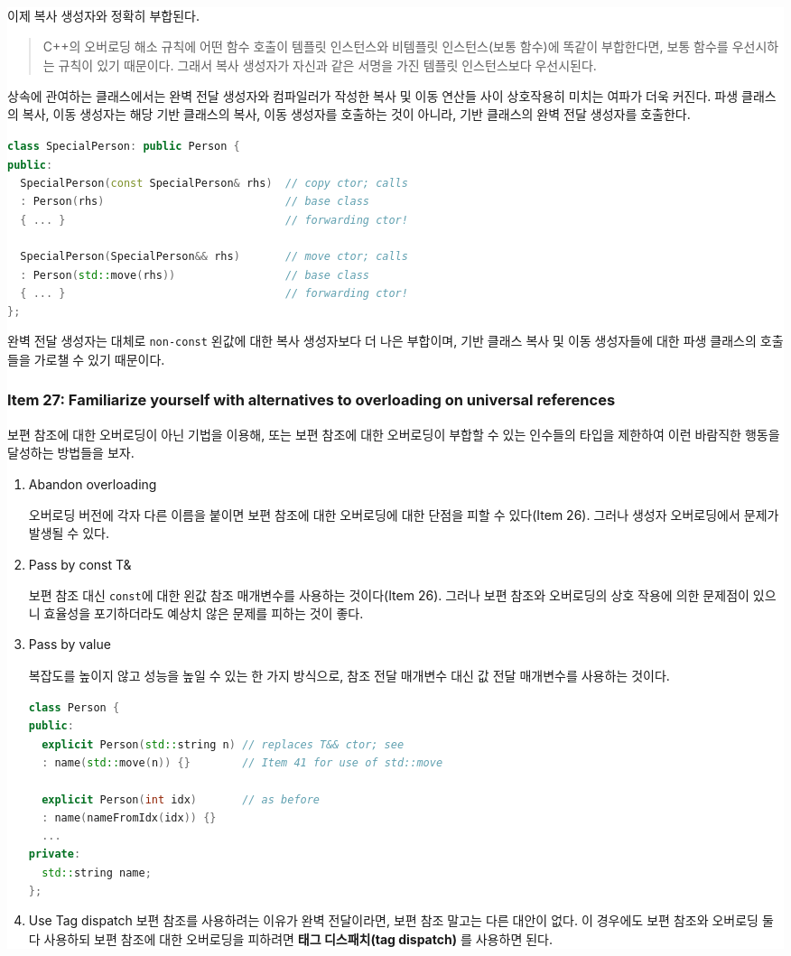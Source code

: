 이제 복사 생성자와 정확히 부합된다.

> C++의 오버로딩 해소 규칙에 어떤 함수 호출이 템플릿 인스턴스와 비템플릿 인스턴스(보통 함수)에 똑같이 부합한다면, 보통 함수를 우선시하는 규칙이 있기 때문이다. 그래서 복사 생성자가 자신과 같은 서명을 가진 템플릿 인스턴스보다 우선시된다.

상속에 관여하는 클래스에서는 완벽 전달 생성자와 컴파일러가 작성한 복사 및 이동 연산들 사이 상호작용히 미치는 여파가 더욱 커진다. 파생 클래스의 복사, 이동 생성자는 해당 기반 클래스의 복사, 이동 생성자를 호출하는 것이 아니라, 기반 클래스의 완벽 전달 생성자를 호출한다.

```cpp
class SpecialPerson: public Person {
public:
  SpecialPerson(const SpecialPerson& rhs)  // copy ctor; calls 
  : Person(rhs)                            // base class
  { ... }                                  // forwarding ctor!

  SpecialPerson(SpecialPerson&& rhs)       // move ctor; calls
  : Person(std::move(rhs))                 // base class
  { ... }                                  // forwarding ctor!
};
```

완벽 전달 생성자는 대체로 `non-const` 왼값에 대한 복사 생성자보다 더 나은 부합이며, 기반 클래스 복사 및 이동 생성자들에 대한 파생 클래스의 호출들을 가로챌 수 있기 때문이다.

### Item 27: Familiarize yourself with alternatives to overloading on universal references

보편 참조에 대한 오버로딩이 아닌 기법을 이용해, 또는 보편 참조에 대한 오버로딩이 부합할 수 있는 인수들의 타입을 제한하여 이런 바람직한 행동을 달성하는 방법들을 보자.

1. Abandon overloading

    오버로딩 버전에 각자 다른 이름을 붙이면 보편 참조에 대한 오버로딩에 대한 단점을 피할 수 있다(Item 26). 그러나 생성자 오버로딩에서 문제가 발생될 수 있다.
2. Pass by const T&

    보편 참조 대신 `const`에 대한 왼값 참조 매개변수를 사용하는 것이다(Item 26). 그러나 보편 참조와 오버로딩의 상호 작용에 의한 문제점이 있으니 효율성을 포기하더라도 예상치 않은 문제를 피하는 것이 좋다.
3. Pass by value

    복잡도를 높이지 않고 성능을 높일 수 있는 한 가지 방식으로, 참조 전달 매개변수 대신 값 전달 매개변수를 사용하는 것이다.

    ```cpp
    class Person {
    public:
      explicit Person(std::string n) // replaces T&& ctor; see
      : name(std::move(n)) {}        // Item 41 for use of std::move
      
      explicit Person(int idx)       // as before
      : name(nameFromIdx(idx)) {}
      ...
    private:
      std::string name;
    };
    ```
4. Use Tag dispatch
    보편 참조를 사용하려는 이유가 완벽 전달이라면, 보편 참조 말고는 다른 대안이 없다. 이 경우에도 보편 참조와 오버로딩 둘 다 사용하되 보편 참조에 대한 오버로딩을 피하려면 **태그 디스패치(tag dispatch)** 를 사용하면 된다. 
